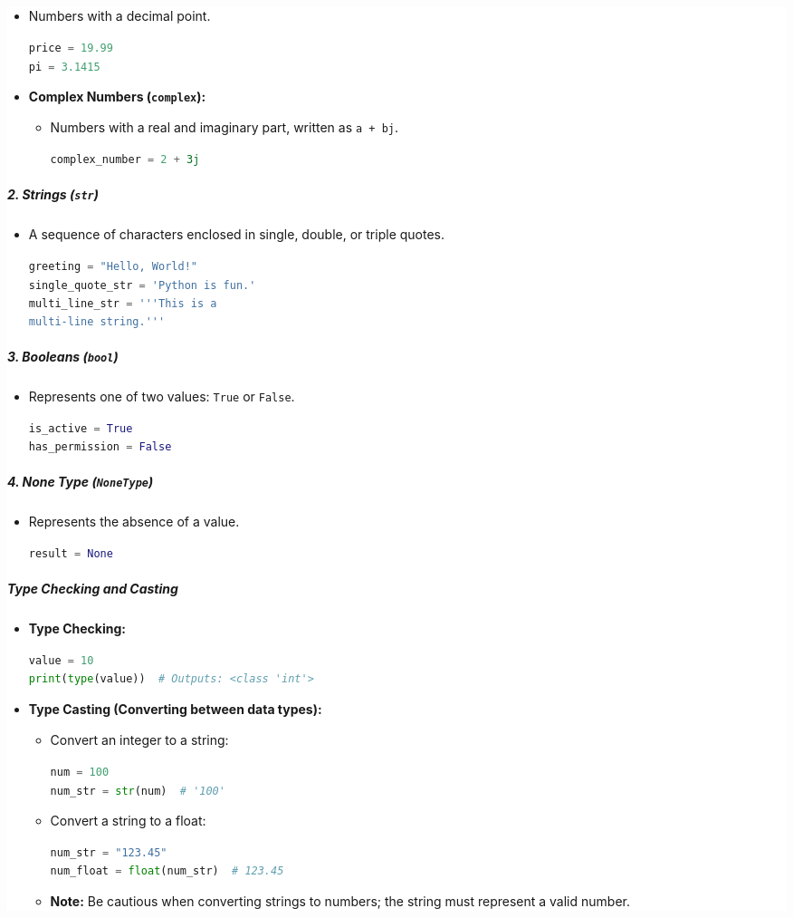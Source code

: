   - Numbers with a decimal point.
    ```python
    price = 19.99
    pi = 3.1415
    ```

- **Complex Numbers (`complex`):**

  - Numbers with a real and imaginary part, written as `a + bj`.
    ```python
    complex_number = 2 + 3j
    ```

##### **2. Strings (`str`)**

- A sequence of characters enclosed in single, double, or triple quotes.
  ```python
  greeting = "Hello, World!"
  single_quote_str = 'Python is fun.'
  multi_line_str = '''This is a
  multi-line string.'''
  ```

##### **3. Booleans (`bool`)**

- Represents one of two values: `True` or `False`.
  ```python
  is_active = True
  has_permission = False
  ```

##### **4. None Type (`NoneType`)**

- Represents the absence of a value.
  ```python
  result = None
  ```

##### **Type Checking and Casting**

- **Type Checking:**
  ```python
  value = 10
  print(type(value))  # Outputs: <class 'int'>
  ```

- **Type Casting (Converting between data types):**
  - Convert an integer to a string:
    ```python
    num = 100
    num_str = str(num)  # '100'
    ```
  - Convert a string to a float:
    ```python
    num_str = "123.45"
    num_float = float(num_str)  # 123.45
    ```
  - **Note:** Be cautious when converting strings to numbers; the string must represent a valid number.
